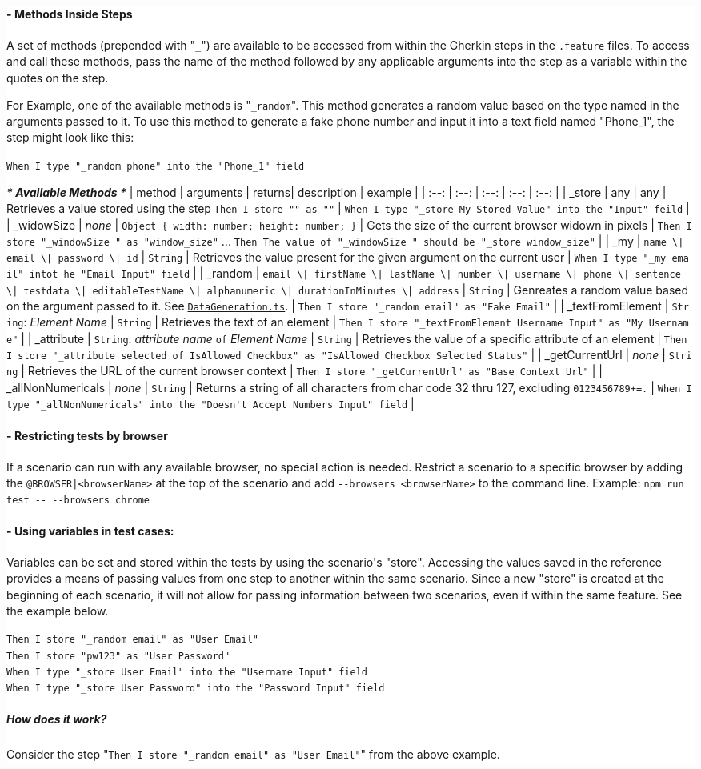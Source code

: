 #### - **Methods Inside Steps**

A set of methods (prepended with "`_`") are available to be accessed from within the Gherkin steps in the `.feature` files. To access and call these methods, pass the name of the method followed by any applicable arguments into the step as a variable within the quotes on the step.

For Example, one of the available methods is "`_random`". This method generates a random value based on the type named in the arguments passed to it. To use this method to generate a fake phone number and input it into a text field named "Phone_1", the step might look like this:

```Feature
When I type "_random phone" into the "Phone_1" field
```

**_\* Available Methods \*_**
| method | arguments | returns| description | example |
| :--: | :--: | :--: | :--: | :--: |
| \_store | any | any | Retrieves a value stored using the step `Then I store "" as ""` | `When I type "_store My Stored Value" into the "Input" feild` |
| \_widowSize | _none_ | `Object { width: number; height: number; }` | Gets the size of the current browser widown in pixels | `Then I store "_windowSize " as "window_size"` ... `Then The value of "_windowSize " should be "_store window_size"` |
| \_my | `name \| email \| password \| id` | `String` | Retrieves the value present for the given argument on the current user | `When I type "_my email" intot he "Email Input" field` |
| \_random | `email \| firstName \| lastName \| number \| username \| phone \| sentence \| testdata \| editableTestName \| alphanumeric \| durationInMinutes \| address` | `String` | Genreates a random value based on the argument passed to it. See [`DataGeneration.ts`](src/lib/DataGeneration.ts). | `Then I store "_random email" as "Fake Email"` |
| \_textFromElement | `String`: _Element Name_ | `String` | Retrieves the text of an element | `Then I store "_textFromElement Username Input" as "My Username"` |
| \_attribute | `String`: _attribute name_ `of` _Element Name_ | `String` | Retrieves the value of a specific attribute of an element | `Then I store "_attribute selected of IsAllowed Checkbox" as "IsAllowed Checkbox Selected Status"` |
| \_getCurrentUrl | _none_ | `String` | Retrieves the URL of the current browser context | `Then I store "_getCurrentUrl" as "Base Context Url"` |
| \_allNonNumericals | _none_ | `String` | Returns a string of all characters from char code 32 thru 127, excluding `0123456789+=.` | `When I type "_allNonNumericals" into the "Doesn't Accept Numbers Input" field` |

#### - **Restricting tests by browser**

If a scenario can run with any available browser, no special action is needed.
Restrict a scenario to a specific browser by adding the `@BROWSER|<browserName>` at the top of the scenario and add `--browsers <browserName>` to the command line.
Example: `npm run test -- --browsers chrome`

#### - **Using variables in test cases:**

Variables can be set and stored within the tests by using the scenario's "store". Accessing the values saved in the reference provides a means of passing values from one step to another within the same scenario. Since a new "store" is created at the beginning of each scenario, it will not allow for passing information between two scenarios, even if within the same feature. See the example below.

```Feature
Then I store "_random email" as "User Email"
Then I store "pw123" as "User Password"
When I type "_store User Email" into the "Username Input" field
When I type "_store User Password" into the "Password Input" field
```

##### **How does it work?**

Consider the step "`Then I store "_random email" as "User Email"`" from the above example.
